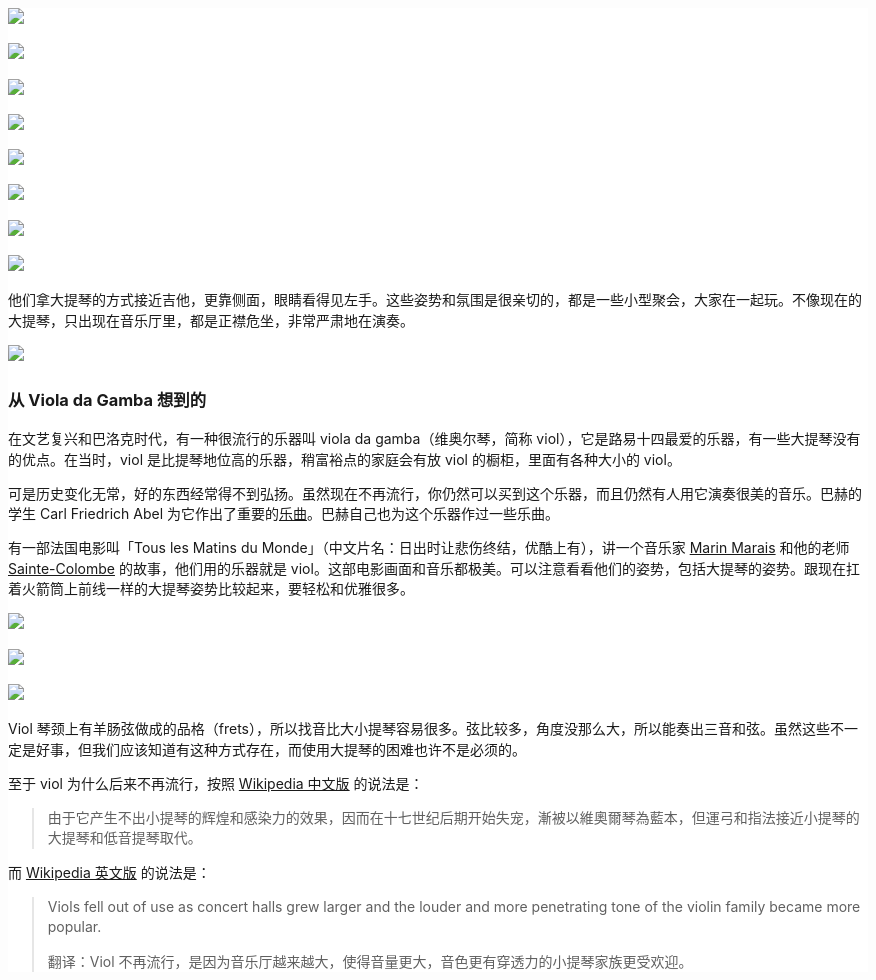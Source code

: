 ![](https://www.yinwang.org/images/cello-painting1.jpg)

![](https://www.yinwang.org/images/cello-painting2.jpg)

![](https://www.yinwang.org/images/cello-painting3.jpg)

![](https://www.yinwang.org/images/cello-painting4.jpg)

![](https://www.yinwang.org/images/cello-painting5.jpg)

![](https://www.yinwang.org/images/cello-painting6.jpg)

![](https://www.yinwang.org/images/cello-painting7.jpg)

![](https://www.yinwang.org/images/cello-painting8.jpg)

他们拿大提琴的方式接近吉他，更靠侧面，眼睛看得见左手。这些姿势和氛围是很亲切的，都是一些小型聚会，大家在一起玩。不像现在的大提琴，只出现在音乐厅里，都是正襟危坐，非常严肃地在演奏。

![](https://www.yinwang.org/images/modern-cello.jpg)

### 从 Viola da Gamba 想到的

在文艺复兴和巴洛克时代，有一种很流行的乐器叫 viola da gamba（维奥尔琴，简称 viol），它是路易十四最爱的乐器，有一些大提琴没有的优点。在当时，viol 是比提琴地位高的乐器，稍富裕点的家庭会有放 viol 的橱柜，里面有各种大小的 viol。

可是历史变化无常，好的东西经常得不到弘扬。虽然现在不再流行，你仍然可以买到这个乐器，而且仍然有人用它演奏很美的音乐。巴赫的学生 Carl Friedrich Abel 为它作出了重要的[乐曲](https://youtu.be/YvpU3UYtVmI)。巴赫自己也为这个乐器作过一些乐曲。

有一部法国电影叫「Tous les Matins du Monde」（中文片名：日出时让悲伤终结，优酷上有），讲一个音乐家 [Marin Marais](https://en.wikipedia.org/wiki/Marin_Marais) 和他的老师 [Sainte-Colombe](https://en.wikipedia.org/wiki/Monsieur_de_Sainte-Colombe) 的故事，他们用的乐器就是 viol。这部电影画面和音乐都极美。可以注意看看他们的姿势，包括大提琴的姿势。跟现在扛着火箭筒上前线一样的大提琴姿势比较起来，要轻松和优雅很多。

![](https://www.yinwang.org/images/tous-les-mornins-du-monde1.jpg)

![](https://www.yinwang.org/images/tous-les-mornins-du-monde3.jpg)

![](https://www.yinwang.org/images/tous-les-mornins-du-monde2.jpg)

Viol 琴颈上有羊肠弦做成的品格（frets），所以找音比大小提琴容易很多。弦比较多，角度没那么大，所以能奏出三音和弦。虽然这些不一定是好事，但我们应该知道有这种方式存在，而使用大提琴的困难也许不是必须的。

至于 viol 为什么后来不再流行，按照 [Wikipedia 中文版](https://zh.wikipedia.org/wiki/%E7%BB%B4%E5%A5%A5%E5%B0%94%E7%90%B4) 的说法是：

> 由于它产生不出小提琴的辉煌和感染力的效果，因而在十七世纪后期开始失宠，漸被以維奧爾琴為藍本，但運弓和指法接近小提琴的大提琴和低音提琴取代。

而 [Wikipedia 英文版](https://en.wikipedia.org/wiki/Viol) 的说法是：

> Viols fell out of use as concert halls grew larger and the louder and more penetrating tone of the violin family became more popular.
> 
> 翻译：Viol 不再流行，是因为音乐厅越来越大，使得音量更大，音色更有穿透力的小提琴家族更受欢迎。
